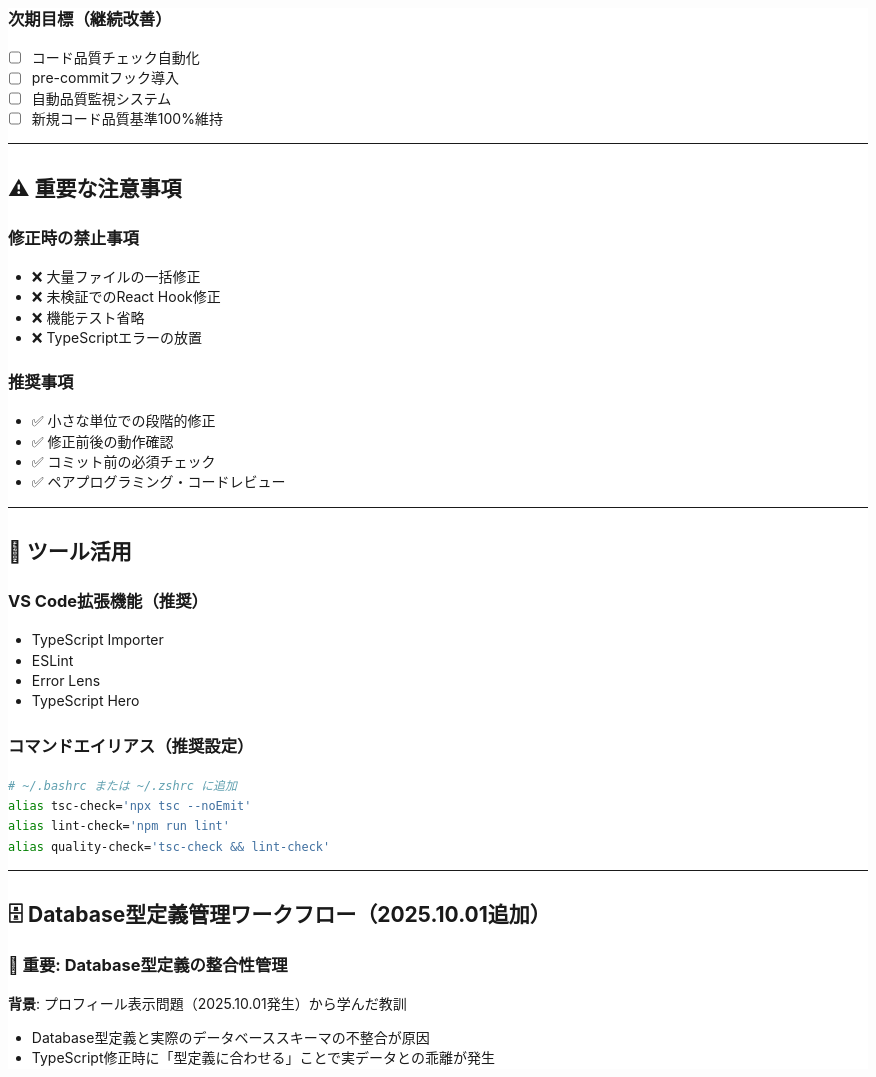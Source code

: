 ### **次期目標（継続改善）**
- [ ] コード品質チェック自動化
- [ ] pre-commitフック導入
- [ ] 自動品質監視システム
- [ ] 新規コード品質基準100%維持

---

## ⚠️ **重要な注意事項**

### **修正時の禁止事項**
- ❌ 大量ファイルの一括修正
- ❌ 未検証でのReact Hook修正  
- ❌ 機能テスト省略
- ❌ TypeScriptエラーの放置

### **推奨事項**
- ✅ 小さな単位での段階的修正
- ✅ 修正前後の動作確認
- ✅ コミット前の必須チェック
- ✅ ペアプログラミング・コードレビュー

---

## 🔧 **ツール活用**

### **VS Code拡張機能（推奨）**
- TypeScript Importer
- ESLint
- Error Lens
- TypeScript Hero

### **コマンドエイリアス（推奨設定）**
```bash
# ~/.bashrc または ~/.zshrc に追加
alias tsc-check='npx tsc --noEmit'
alias lint-check='npm run lint'  
alias quality-check='tsc-check && lint-check'
```

---

## 🗄️ **Database型定義管理ワークフロー（2025.10.01追加）**

### **🚨 重要: Database型定義の整合性管理**

**背景**: プロフィール表示問題（2025.10.01発生）から学んだ教訓
- Database型定義と実際のデータベーススキーマの不整合が原因
- TypeScript修正時に「型定義に合わせる」ことで実データとの乖離が発生
